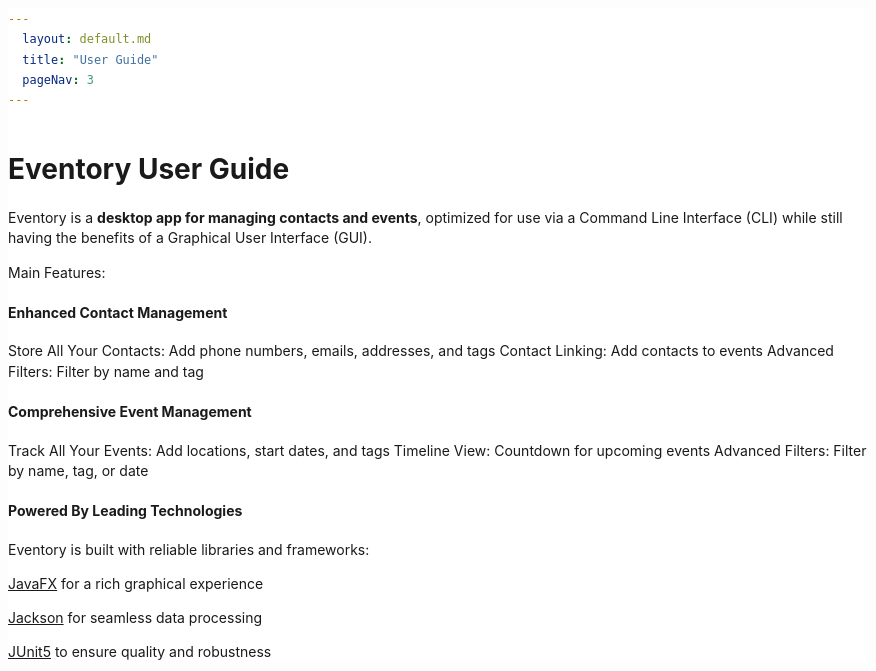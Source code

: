 ```yaml
---
  layout: default.md
  title: "User Guide"
  pageNav: 3
---
```


# Eventory User Guide

Eventory is a **desktop app for managing contacts and events**, optimized for use via a Command Line Interface (CLI) while still having the benefits of a Graphical User Interface (GUI).

Main Features:
#### Enhanced Contact Management
<box type="success" seamless>
  Store All Your Contacts: Add phone numbers, emails, addresses, and tags
</box>
<box type="success" seamless>
  Contact Linking: Add contacts to events
</box>
<box type="success" seamless>
  Advanced Filters: Filter by name and tag
</box>

#### Comprehensive Event Management
<box type="success" seamless>
  Track All Your Events: Add locations, start dates, and tags
</box>
<box type="success" seamless>
  Timeline View: Countdown for upcoming events
</box>
<box type="success" seamless>
  Advanced Filters: Filter by name, tag, or date
</box>

#### Powered By Leading Technologies

Eventory is built with reliable libraries and frameworks:
<box type="definition" seamless>

[JavaFX](https://openjfx.io/) for a rich graphical experience
</box>
<box type="definition" seamless>

[Jackson](https://github.com/FasterXML/jackson) for seamless data processing
</box>
<box type="definition" seamless>

[JUnit5](https://github.com/junit-team/junit5) to ensure quality and robustness
</box>

<div style="page-break-after: always;"></div>
